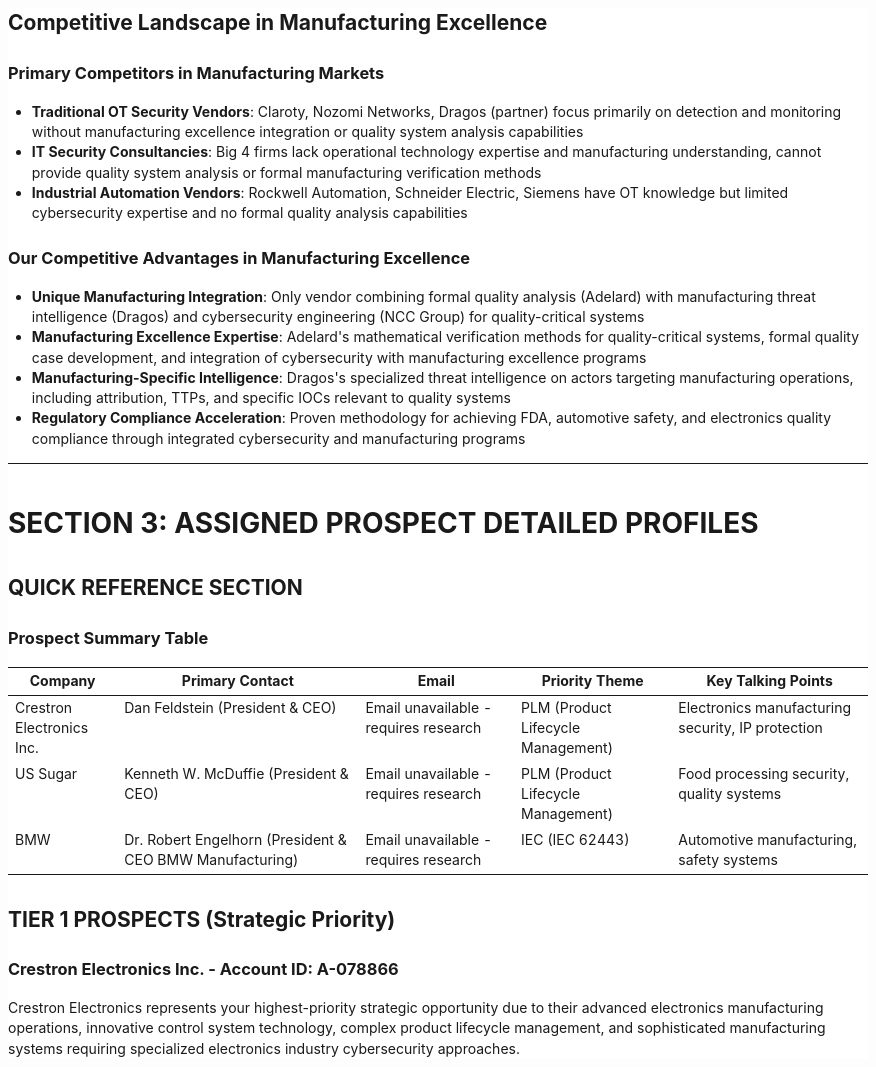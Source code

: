 ## Competitive Landscape in Manufacturing Excellence

### Primary Competitors in Manufacturing Markets
- **Traditional OT Security Vendors**: Claroty, Nozomi Networks, Dragos (partner) focus primarily on detection and monitoring without manufacturing excellence integration or quality system analysis capabilities
- **IT Security Consultancies**: Big 4 firms lack operational technology expertise and manufacturing understanding, cannot provide quality system analysis or formal manufacturing verification methods
- **Industrial Automation Vendors**: Rockwell Automation, Schneider Electric, Siemens have OT knowledge but limited cybersecurity expertise and no formal quality analysis capabilities

### Our Competitive Advantages in Manufacturing Excellence
- **Unique Manufacturing Integration**: Only vendor combining formal quality analysis (Adelard) with manufacturing threat intelligence (Dragos) and cybersecurity engineering (NCC Group) for quality-critical systems
- **Manufacturing Excellence Expertise**: Adelard's mathematical verification methods for quality-critical systems, formal quality case development, and integration of cybersecurity with manufacturing excellence programs
- **Manufacturing-Specific Intelligence**: Dragos's specialized threat intelligence on actors targeting manufacturing operations, including attribution, TTPs, and specific IOCs relevant to quality systems
- **Regulatory Compliance Acceleration**: Proven methodology for achieving FDA, automotive safety, and electronics quality compliance through integrated cybersecurity and manufacturing programs

---

# SECTION 3: ASSIGNED PROSPECT DETAILED PROFILES

## QUICK REFERENCE SECTION

### Prospect Summary Table
| **Company** | **Primary Contact** | **Email** | **Priority Theme** | **Key Talking Points** |
|-------------|--------------------|-----------|--------------------|------------------------|
| Crestron Electronics Inc. | Dan Feldstein (President & CEO) | Email unavailable - requires research | PLM (Product Lifecycle Management) | Electronics manufacturing security, IP protection |
| US Sugar | Kenneth W. McDuffie (President & CEO) | Email unavailable - requires research | PLM (Product Lifecycle Management) | Food processing security, quality systems |
| BMW | Dr. Robert Engelhorn (President & CEO BMW Manufacturing) | Email unavailable - requires research | IEC (IEC 62443) | Automotive manufacturing, safety systems |

## TIER 1 PROSPECTS (Strategic Priority)

### Crestron Electronics Inc. - Account ID: A-078866

Crestron Electronics represents your highest-priority strategic opportunity due to their advanced electronics manufacturing operations, innovative control system technology, complex product lifecycle management, and sophisticated manufacturing systems requiring specialized electronics industry cybersecurity approaches.
